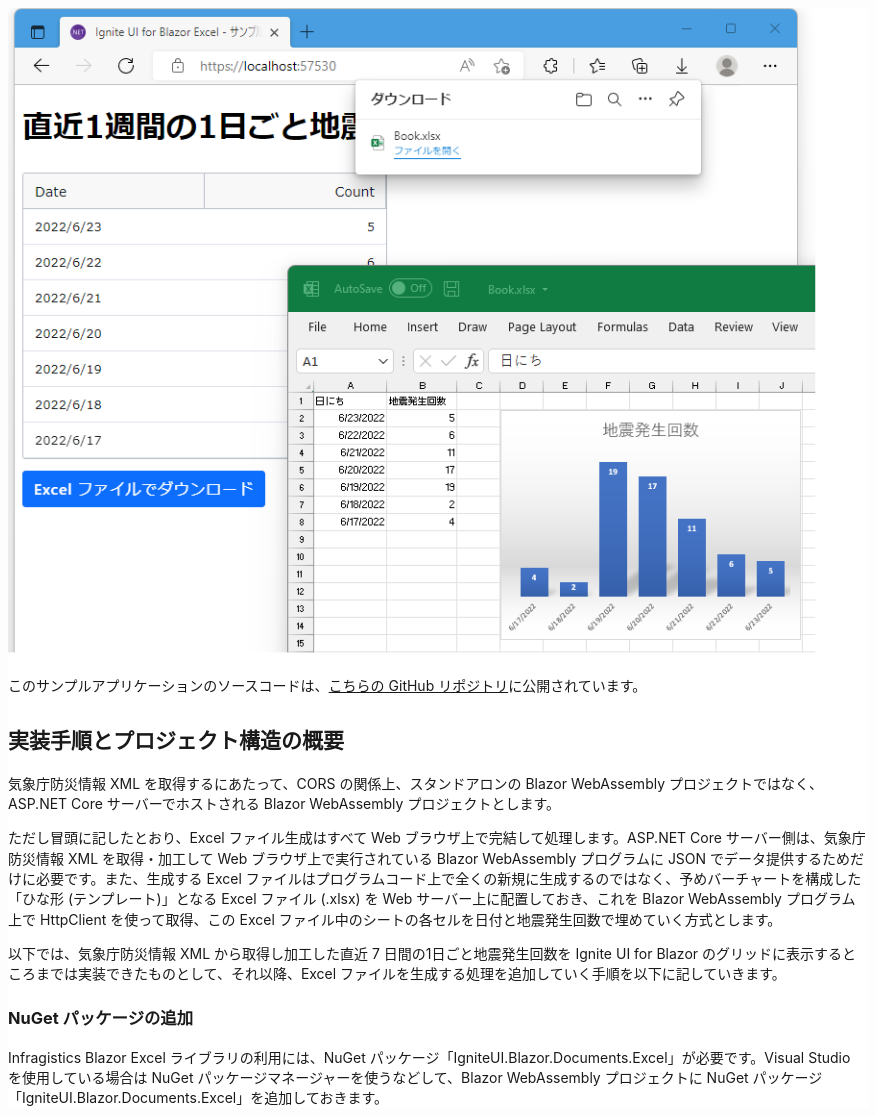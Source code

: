 <img src="../images/general/blazor-excel.png" />

このサンプルアプリケーションのソースコードは、[こちらの GitHub リポジトリ](https://github.com/igjp-sample/IgbExcelDemo)に公開されています。

## 実装手順とプロジェクト構造の概要

気象庁防災情報 XML を取得するにあたって、CORS の関係上、スタンドアロンの Blazor WebAssembly プロジェクトではなく、ASP.NET Core サーバーでホストされる Blazor WebAssembly プロジェクトとします。

ただし冒頭に記したとおり、Excel ファイル生成はすべて Web ブラウザ上で完結して処理します。ASP.NET Core サーバー側は、気象庁防災情報 XML を取得・加工して Web ブラウザ上で実行されている Blazor WebAssembly プログラムに JSON でデータ提供するためだけに必要です。また、生成する Excel ファイルはプログラムコード上で全くの新規に生成するのではなく、予めバーチャートを構成した「ひな形 (テンプレート)」となる Excel ファイル (.xlsx) を Web サーバー上に配置しておき、これを Blazor WebAssembly プログラム上で HttpClient を使って取得、この Excel ファイル中のシートの各セルを日付と地震発生回数で埋めていく方式とします。

以下では、気象庁防災情報 XML から取得し加工した直近 7 日間の1日ごと地震発生回数を Ignite UI for Blazor のグリッドに表示するところまでは実装できたものとして、それ以降、Excel ファイルを生成する処理を追加していく手順を以下に記していきます。

### NuGet パッケージの追加

Infragistics Blazor Excel ライブラリの利用には、NuGet パッケージ「IgniteUI.Blazor.Documents.Excel」が必要です。Visual Studio を使用している場合は NuGet パッケージマネージャーを使うなどして、Blazor WebAssembly プロジェクトに NuGet パッケージ「IgniteUI.Blazor.Documents.Excel」を追加しておきます。
